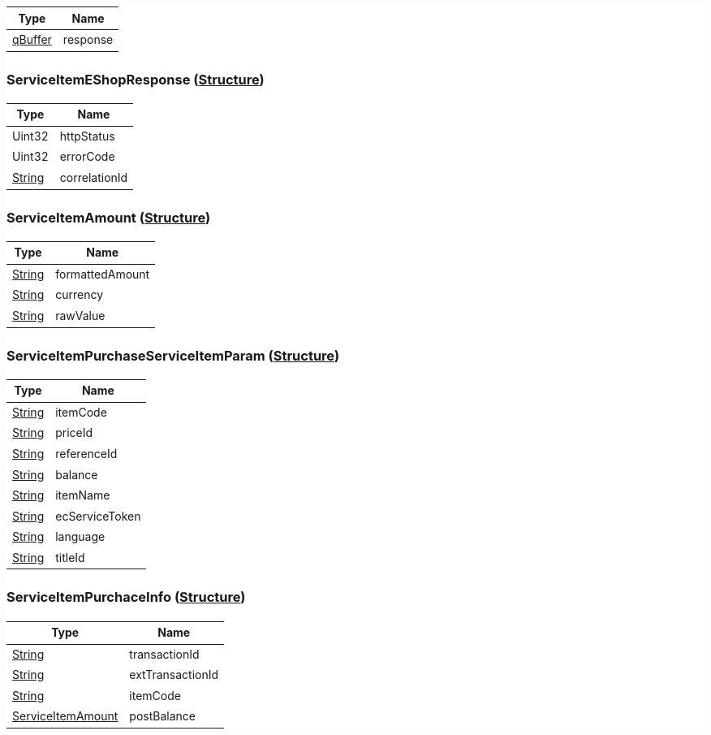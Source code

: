 | Type      | Name     |
| --------- | -------- |
| [qBuffer] | response |

### ServiceItemEShopResponse ([Structure])

| Type     | Name          |
| -------- | ------------- |
| Uint32   | httpStatus    |
| Uint32   | errorCode     |
| [String] | correlationId |

### ServiceItemAmount ([Structure])

| Type     | Name            |
| -------- | --------------- |
| [String] | formattedAmount |
| [String] | currency        |
| [String] | rawValue        |

### ServiceItemPurchaseServiceItemParam ([Structure])

| Type     | Name           |
| -------- | -------------- |
| [String] | itemCode       |
| [String] | priceId        |
| [String] | referenceId    |
| [String] | balance        |
| [String] | itemName       |
| [String] | ecServiceToken |
| [String] | language       |
| [String] | titleId        |

### ServiceItemPurchaceInfo ([Structure])

| Type                                              | Name             |
| ------------------------------------------------- | ---------------- |
| [String]                                          | transactionId    |
| [String]                                          | extTransactionId |
| [String]                                          | itemCode         |
| [ServiceItemAmount](#serviceitemamount-structure) | postBalance      |


[Result]: /docs/nex/types#result
[String]: /docs/nex/types#string
[Buffer]: /docs/nex/types#buffer
[qBuffer]: /docs/nex/types#qbuffer
[List]: /docs/nex/types#list
[Map]: /docs/nex/types#map
[DateTime]: /docs/nex/types#date-time
[Structure]: /docs/nex/types#structure
[Data]: /docs/nex/types#any-data-holder
[PID]: /docs/nex/types#pid